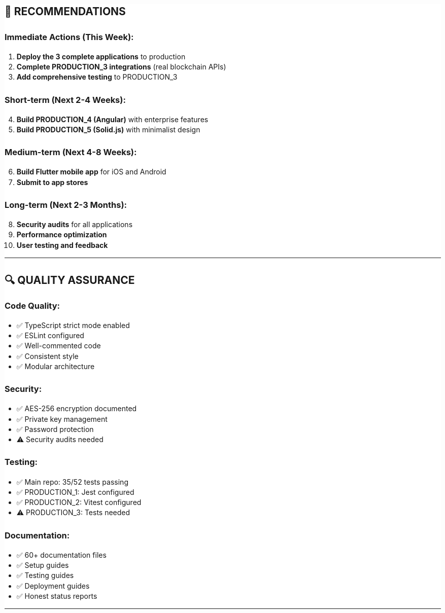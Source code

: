 
## 📝 RECOMMENDATIONS

### Immediate Actions (This Week):
1. **Deploy the 3 complete applications** to production
2. **Complete PRODUCTION_3 integrations** (real blockchain APIs)
3. **Add comprehensive testing** to PRODUCTION_3

### Short-term (Next 2-4 Weeks):
4. **Build PRODUCTION_4 (Angular)** with enterprise features
5. **Build PRODUCTION_5 (Solid.js)** with minimalist design

### Medium-term (Next 4-8 Weeks):
6. **Build Flutter mobile app** for iOS and Android
7. **Submit to app stores**

### Long-term (Next 2-3 Months):
8. **Security audits** for all applications
9. **Performance optimization**
10. **User testing and feedback**

---

## 🔍 QUALITY ASSURANCE

### Code Quality:
- ✅ TypeScript strict mode enabled
- ✅ ESLint configured
- ✅ Well-commented code
- ✅ Consistent style
- ✅ Modular architecture

### Security:
- ✅ AES-256 encryption documented
- ✅ Private key management
- ✅ Password protection
- ⚠️ Security audits needed

### Testing:
- ✅ Main repo: 35/52 tests passing
- ✅ PRODUCTION_1: Jest configured
- ✅ PRODUCTION_2: Vitest configured
- ⚠️ PRODUCTION_3: Tests needed

### Documentation:
- ✅ 60+ documentation files
- ✅ Setup guides
- ✅ Testing guides
- ✅ Deployment guides
- ✅ Honest status reports

---